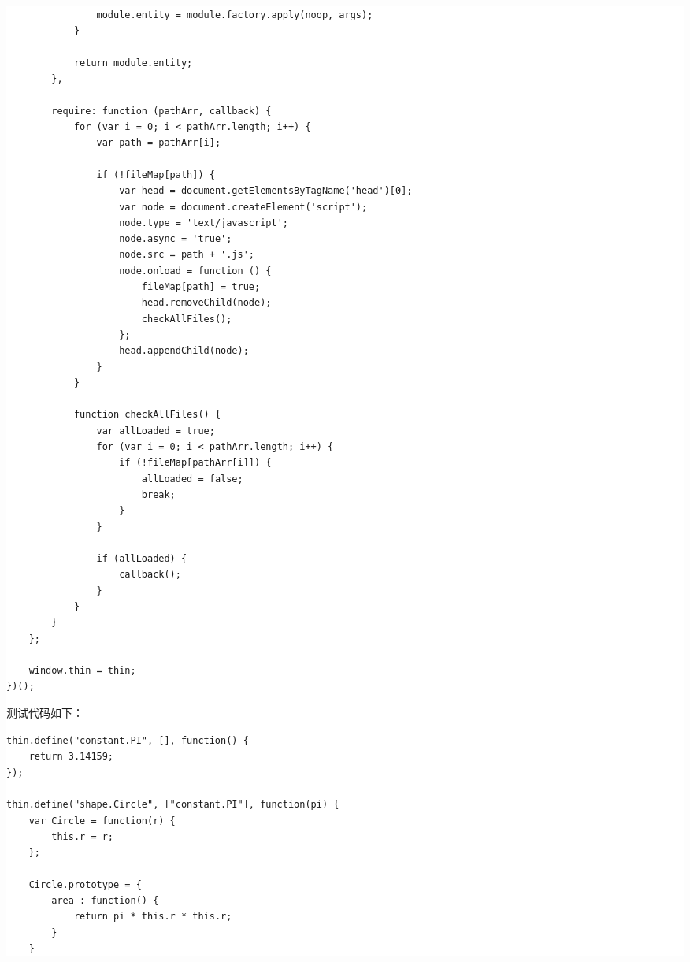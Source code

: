 					module.entity = module.factory.apply(noop, args);
				}

				return module.entity;
			},

			require: function (pathArr, callback) {
                for (var i = 0; i < pathArr.length; i++) {
                    var path = pathArr[i];

                    if (!fileMap[path]) {
                        var head = document.getElementsByTagName('head')[0];
                        var node = document.createElement('script');
                        node.type = 'text/javascript';
                        node.async = 'true';
                        node.src = path + '.js';
                        node.onload = function () {
                            fileMap[path] = true;
                            head.removeChild(node);
                            checkAllFiles();
                        };
                        head.appendChild(node);
                    }
                }

                function checkAllFiles() {
                    var allLoaded = true;
                    for (var i = 0; i < pathArr.length; i++) {
                        if (!fileMap[pathArr[i]]) {
                            allLoaded = false;
                            break;
                        }
                    }

                    if (allLoaded) {
                        callback();
                    }
                }
            }
		};

		window.thin = thin;
	})();

测试代码如下：

	thin.define("constant.PI", [], function() {
		return 3.14159;
	});

	thin.define("shape.Circle", ["constant.PI"], function(pi) {
		var Circle = function(r) {
			this.r = r;
		};

		Circle.prototype = {
			area : function() {
				return pi * this.r * this.r;
			}
		}
